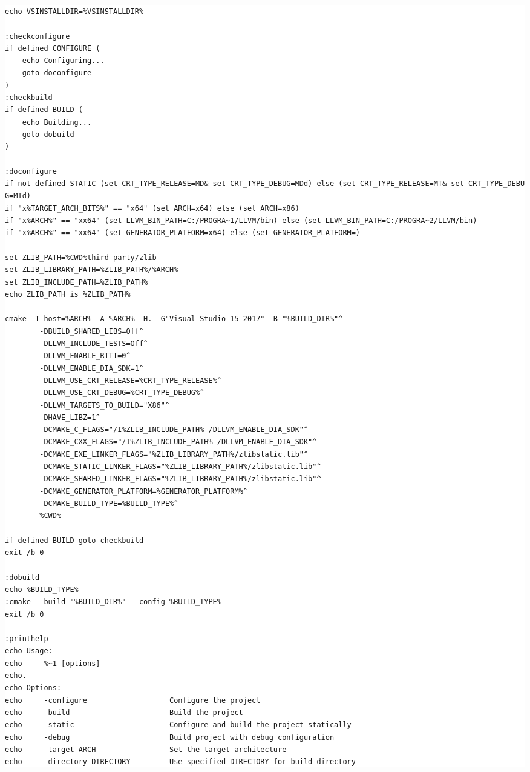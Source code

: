 ```
echo VSINSTALLDIR=%VSINSTALLDIR%

:checkconfigure
if defined CONFIGURE (
    echo Configuring...
    goto doconfigure
)
:checkbuild
if defined BUILD (
    echo Building...
    goto dobuild
)

:doconfigure
if not defined STATIC (set CRT_TYPE_RELEASE=MD& set CRT_TYPE_DEBUG=MDd) else (set CRT_TYPE_RELEASE=MT& set CRT_TYPE_DEBUG=MTd)
if "x%TARGET_ARCH_BITS%" == "x64" (set ARCH=x64) else (set ARCH=x86)
if "x%ARCH%" == "xx64" (set LLVM_BIN_PATH=C:/PROGRA~1/LLVM/bin) else (set LLVM_BIN_PATH=C:/PROGRA~2/LLVM/bin)
if "x%ARCH%" == "xx64" (set GENERATOR_PLATFORM=x64) else (set GENERATOR_PLATFORM=)

set ZLIB_PATH=%CWD%third-party/zlib
set ZLIB_LIBRARY_PATH=%ZLIB_PATH%/%ARCH%
set ZLIB_INCLUDE_PATH=%ZLIB_PATH%
echo ZLIB_PATH is %ZLIB_PATH%

cmake -T host=%ARCH% -A %ARCH% -H. -G"Visual Studio 15 2017" -B "%BUILD_DIR%"^
        -DBUILD_SHARED_LIBS=Off^
        -DLLVM_INCLUDE_TESTS=Off^
        -DLLVM_ENABLE_RTTI=0^
        -DLLVM_ENABLE_DIA_SDK=1^
        -DLLVM_USE_CRT_RELEASE=%CRT_TYPE_RELEASE%^
        -DLLVM_USE_CRT_DEBUG=%CRT_TYPE_DEBUG%^
        -DLLVM_TARGETS_TO_BUILD="X86"^
        -DHAVE_LIBZ=1^
        -DCMAKE_C_FLAGS="/I%ZLIB_INCLUDE_PATH% /DLLVM_ENABLE_DIA_SDK"^
        -DCMAKE_CXX_FLAGS="/I%ZLIB_INCLUDE_PATH% /DLLVM_ENABLE_DIA_SDK"^
        -DCMAKE_EXE_LINKER_FLAGS="%ZLIB_LIBRARY_PATH%/zlibstatic.lib"^
        -DCMAKE_STATIC_LINKER_FLAGS="%ZLIB_LIBRARY_PATH%/zlibstatic.lib"^
        -DCMAKE_SHARED_LINKER_FLAGS="%ZLIB_LIBRARY_PATH%/zlibstatic.lib"^
        -DCMAKE_GENERATOR_PLATFORM=%GENERATOR_PLATFORM%^
        -DCMAKE_BUILD_TYPE=%BUILD_TYPE%^
        %CWD%

if defined BUILD goto checkbuild
exit /b 0

:dobuild
echo %BUILD_TYPE%
:cmake --build "%BUILD_DIR%" --config %BUILD_TYPE%
exit /b 0

:printhelp
echo Usage:
echo     %~1 [options]
echo.
echo Options:
echo     -configure                   Configure the project
echo     -build                       Build the project
echo     -static                      Configure and build the project statically
echo     -debug                       Build project with debug configuration
echo     -target ARCH                 Set the target architecture
echo     -directory DIRECTORY         Use specified DIRECTORY for build directory
```